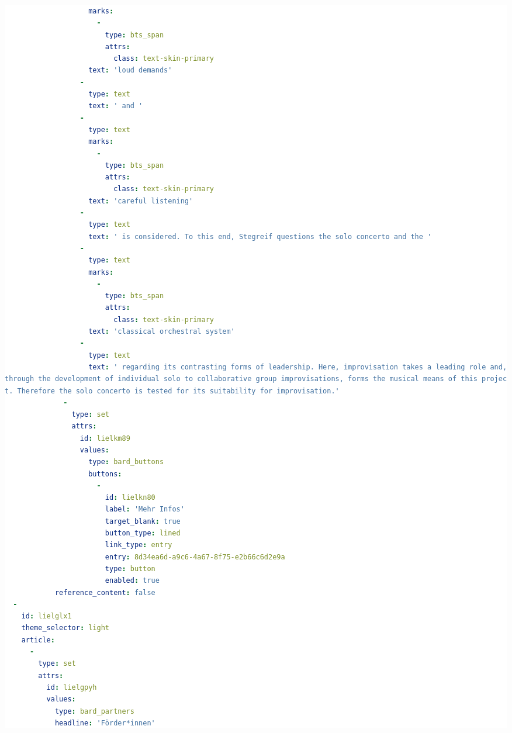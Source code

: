 ```yaml
                    marks:
                      -
                        type: bts_span
                        attrs:
                          class: text-skin-primary
                    text: 'loud demands'
                  -
                    type: text
                    text: ' and '
                  -
                    type: text
                    marks:
                      -
                        type: bts_span
                        attrs:
                          class: text-skin-primary
                    text: 'careful listening'
                  -
                    type: text
                    text: ' is considered. To this end, Stegreif questions the solo concerto and the '
                  -
                    type: text
                    marks:
                      -
                        type: bts_span
                        attrs:
                          class: text-skin-primary
                    text: 'classical orchestral system'
                  -
                    type: text
                    text: ' regarding its contrasting forms of leadership. Here, improvisation takes a leading role and, through the development of individual solo to collaborative group improvisations, forms the musical means of this project. Therefore the solo concerto is tested for its suitability for improvisation.'
              -
                type: set
                attrs:
                  id: lielkm89
                  values:
                    type: bard_buttons
                    buttons:
                      -
                        id: lielkn80
                        label: 'Mehr Infos'
                        target_blank: true
                        button_type: lined
                        link_type: entry
                        entry: 8d34ea6d-a9c6-4a67-8f75-e2b66c6d2e9a
                        type: button
                        enabled: true
            reference_content: false
  -
    id: lielglx1
    theme_selector: light
    article:
      -
        type: set
        attrs:
          id: lielgpyh
          values:
            type: bard_partners
            headline: 'Förder*innen'
```